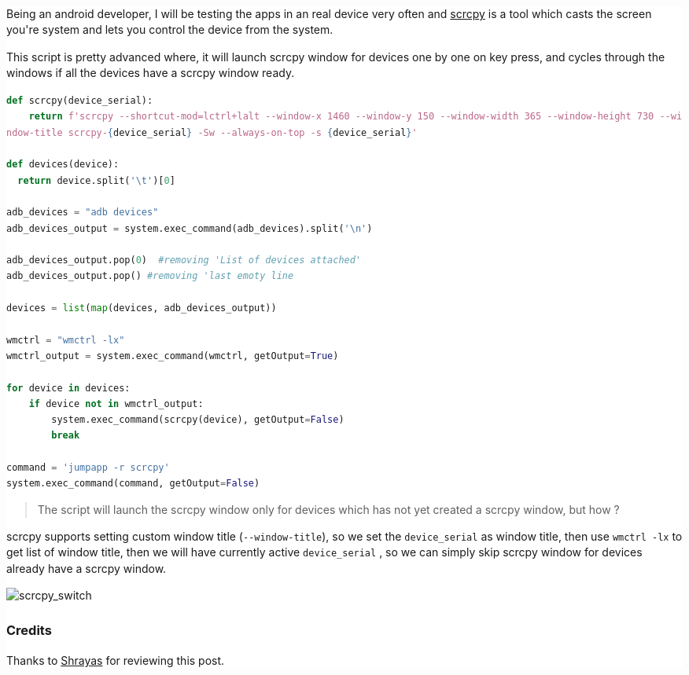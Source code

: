 Being an android developer, I will be testing the apps in an real device very often and [scrcpy](https://github.com/Genymobile/scrcpy)  is a tool which casts the screen you're system and lets you control the device from the system.

This script is pretty advanced where, it will launch scrcpy window for devices one by one on key press, and cycles through the windows if all the devices have a scrcpy window ready.

```python
def scrcpy(device_serial):
    return f'scrcpy --shortcut-mod=lctrl+lalt --window-x 1460 --window-y 150 --window-width 365 --window-height 730 --window-title scrcpy-{device_serial} -Sw --always-on-top -s {device_serial}'

def devices(device):
  return device.split('\t')[0]

adb_devices = "adb devices"  
adb_devices_output = system.exec_command(adb_devices).split('\n') 

adb_devices_output.pop(0)  #removing 'List of devices attached'
adb_devices_output.pop() #removing 'last emoty line

devices = list(map(devices, adb_devices_output))

wmctrl = "wmctrl -lx"
wmctrl_output = system.exec_command(wmctrl, getOutput=True)

for device in devices:
    if device not in wmctrl_output:
        system.exec_command(scrcpy(device), getOutput=False)
        break

command = 'jumpapp -r scrcpy' 
system.exec_command(command, getOutput=False)
```

>  The script will launch the scrcpy window only for devices which has not yet created a scrcpy window, but how ?

scrcpy supports setting custom window title (`--window-title`), so we set the `device_serial` as window title, then use `wmctrl -lx`  to get list of window title, then we will have currently active `device_serial` , so we can simply skip scrcpy window for devices already have a scrcpy window.

![scrcpy_switch](/assets/img/posts/scrcpy_switch.gif)



### Credits

Thanks to [Shrayas](http://shrayas.com/) for reviewing this post.
